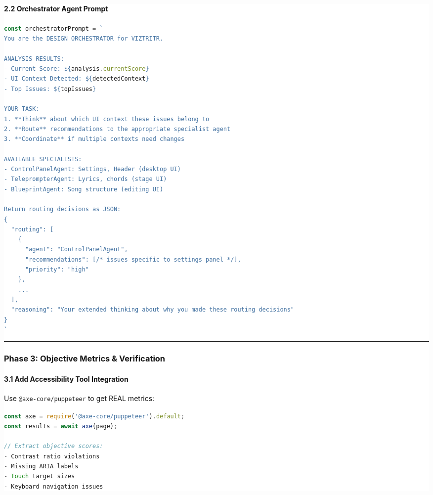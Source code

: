 #### 2.2 **Orchestrator Agent Prompt**

```typescript
const orchestratorPrompt = `
You are the DESIGN ORCHESTRATOR for VIZTRITR.

ANALYSIS RESULTS:
- Current Score: ${analysis.currentScore}
- UI Context Detected: ${detectedContext}
- Top Issues: ${topIssues}

YOUR TASK:
1. **Think** about which UI context these issues belong to
2. **Route** recommendations to the appropriate specialist agent
3. **Coordinate** if multiple contexts need changes

AVAILABLE SPECIALISTS:
- ControlPanelAgent: Settings, Header (desktop UI)
- TeleprompterAgent: Lyrics, chords (stage UI)
- BlueprintAgent: Song structure (editing UI)

Return routing decisions as JSON:
{
  "routing": [
    {
      "agent": "ControlPanelAgent",
      "recommendations": [/* issues specific to settings panel */],
      "priority": "high"
    },
    ...
  ],
  "reasoning": "Your extended thinking about why you made these routing decisions"
}
`
```

---

### Phase 3: Objective Metrics & Verification

#### 3.1 **Add Accessibility Tool Integration**

Use `@axe-core/puppeteer` to get REAL metrics:
```typescript
const axe = require('@axe-core/puppeteer').default;
const results = await axe(page);

// Extract objective scores:
- Contrast ratio violations
- Missing ARIA labels
- Touch target sizes
- Keyboard navigation issues
```
